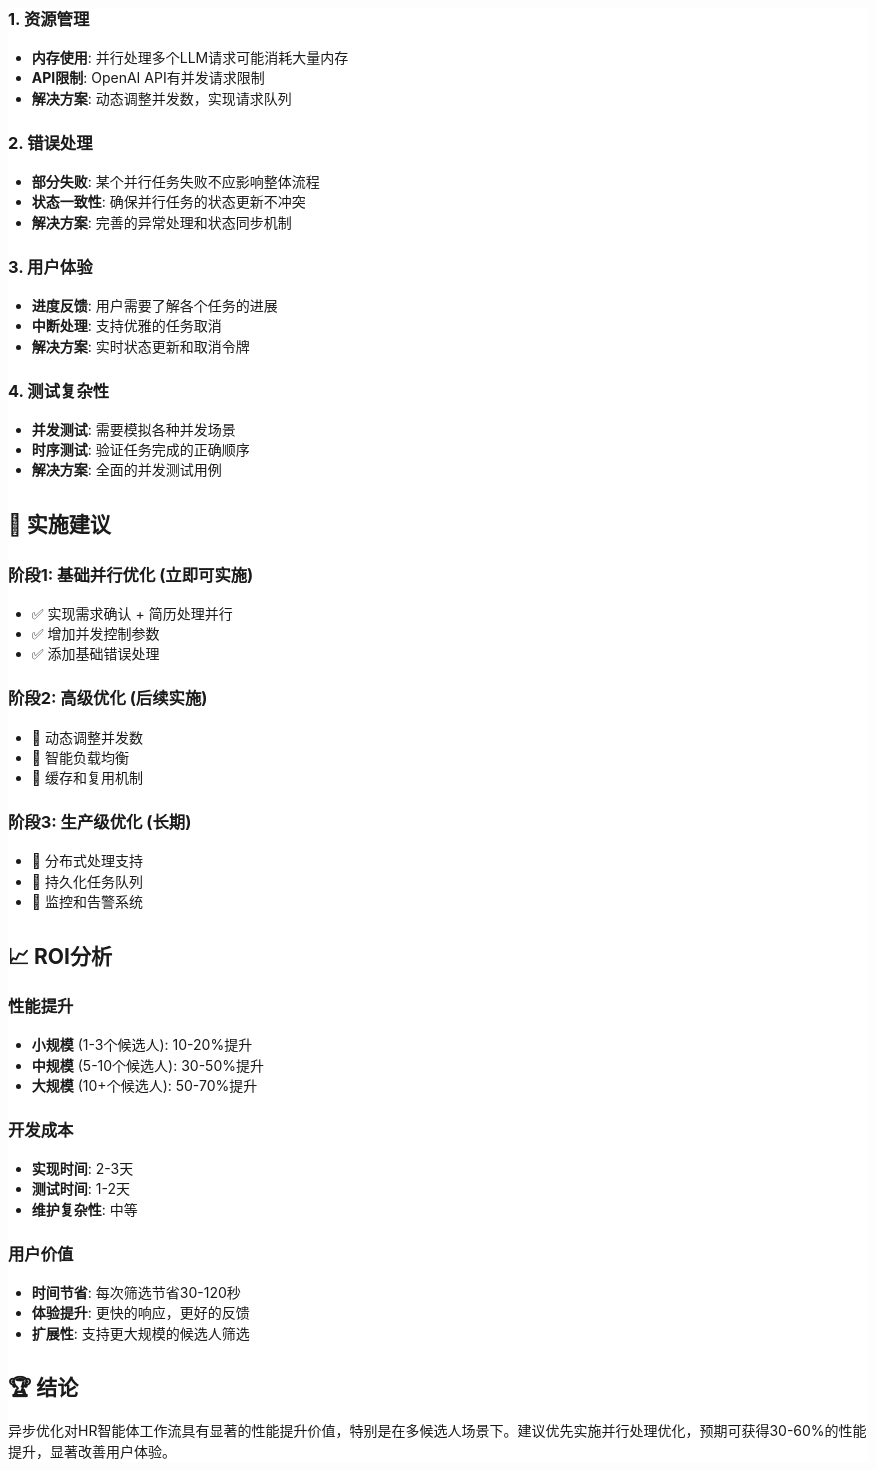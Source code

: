 ### 1. 资源管理
- **内存使用**: 并行处理多个LLM请求可能消耗大量内存
- **API限制**: OpenAI API有并发请求限制
- **解决方案**: 动态调整并发数，实现请求队列

### 2. 错误处理
- **部分失败**: 某个并行任务失败不应影响整体流程
- **状态一致性**: 确保并行任务的状态更新不冲突
- **解决方案**: 完善的异常处理和状态同步机制

### 3. 用户体验
- **进度反馈**: 用户需要了解各个任务的进展
- **中断处理**: 支持优雅的任务取消
- **解决方案**: 实时状态更新和取消令牌

### 4. 测试复杂性
- **并发测试**: 需要模拟各种并发场景
- **时序测试**: 验证任务完成的正确顺序
- **解决方案**: 全面的并发测试用例

## 🎯 实施建议

### 阶段1: 基础并行优化 (立即可实施)
- ✅ 实现需求确认 + 简历处理并行
- ✅ 增加并发控制参数
- ✅ 添加基础错误处理

### 阶段2: 高级优化 (后续实施)
- 🔄 动态调整并发数
- 🔄 智能负载均衡
- 🔄 缓存和复用机制

### 阶段3: 生产级优化 (长期)
- 🔄 分布式处理支持
- 🔄 持久化任务队列
- 🔄 监控和告警系统

## 📈 ROI分析

### 性能提升
- **小规模** (1-3个候选人): 10-20%提升
- **中规模** (5-10个候选人): 30-50%提升  
- **大规模** (10+个候选人): 50-70%提升

### 开发成本
- **实现时间**: 2-3天
- **测试时间**: 1-2天
- **维护复杂性**: 中等

### 用户价值
- **时间节省**: 每次筛选节省30-120秒
- **体验提升**: 更快的响应，更好的反馈
- **扩展性**: 支持更大规模的候选人筛选

## 🏆 结论

异步优化对HR智能体工作流具有显著的性能提升价值，特别是在多候选人场景下。建议优先实施并行处理优化，预期可获得30-60%的性能提升，显著改善用户体验。